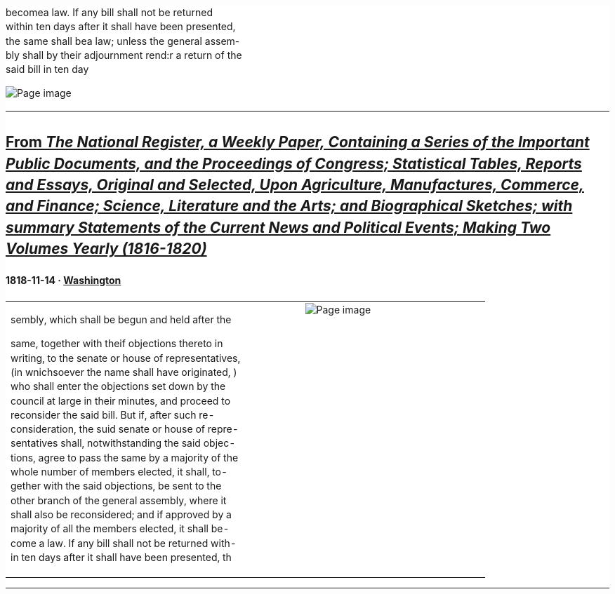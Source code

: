 becomea law. If any bill shall not be returned  
within ten days after it shall have been presented,  
the same shall bea law; unless the general assem-  
bly shall by their adjournment rend:r a return of the  
said bill in ten day
</td><td style="width: 50%; max-height: 75%; margin: auto; display: block;">
<img alt="Page image" src="https://iiif.archive.org/image/iiif/2/sim_niles-national-register_1818-10-03_15_370%2Fsim_niles-national-register_1818-10-03_15_370_jp2.zip%2Fsim_niles-national-register_1818-10-03_15_370_jp2%2Fsim_niles-national-register_1818-10-03_15_370_0014.jp2/pct:49.784139968189045,38.94175317185698,38.19586457623267,20.285467128027683/600,/0/default.jpg"/>
</td>
</tr></table>

---

## [From _The National Register, a Weekly Paper, Containing a Series of the Important Public Documents, and the Proceedings of Congress; Statistical Tables, Reports and Essays, Original and Selected, Upon Agriculture, Manufactures, Commerce, and Finance; Science, Literature and the Arts; and Biographical Sketches; with summary Statements of the Current News and Political Events; Making Two Volumes Yearly (1816-1820)_](https://archive.org/details/sim_national-register-a-weekly-the-proceedings-of-congress_1818-11-14_6_20/page/n9/mode/1up?view=theater)

#### 1818-11-14 &middot; [Washington](http://dbpedia.org/resource/Washington%2C_D.C.)

<table style="width: 100%;"><tr><td style="width: 50%">

  
sembly, which shall be begun and held after the  
  
same, together with theif objections thereto in  
writing, to the senate or house of representatives,  
(in wnichsoever the name shall have originated, )  
who shall enter the objections set down by the  
council at large in their minutes, and proceed to  
reconsider the said bill. But if, after such re-  
consideration, the suid senate or house of repre-  
sentatives shall, notwithstanding the said objec-  
tions, agree to pass the same by a majority of the  
whole number of members elected, it shall, to-  
gether with the said objections, be sent to the  
other branch of the general assembly, where it  
shall also be reconsidered; and if approved by a  
majority of all the members elected, it shall be-  
come a law. If any bill shall not be returned with-  
in ten days after it shall have been presented, th
</td><td style="width: 50%; max-height: 75%; margin: auto; display: block;">
<img alt="Page image" src="https://iiif.archive.org/image/iiif/2/sim_national-register-a-weekly-the-proceedings-of-congress_1818-11-14_6_20%2Fsim_national-register-a-weekly-the-proceedings-of-congress_1818-11-14_6_20_jp2.zip%2Fsim_national-register-a-weekly-the-proceedings-of-congress_1818-11-14_6_20_jp2%2Fsim_national-register-a-weekly-the-proceedings-of-congress_1818-11-14_6_20_0009.jp2/pct:16.693944353518823,67.30371900826447,72.42225859247135,16.81301652892562/600,/0/default.jpg"/>
</td>
</tr></table>

---